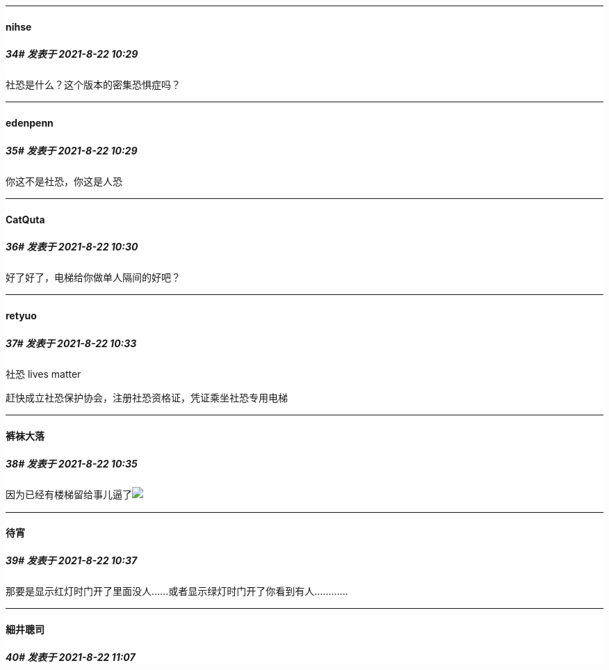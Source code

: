 
*****

####  nihse  
##### 34#       发表于 2021-8-22 10:29


社恐是什么？这个版本的密集恐惧症吗？


*****

####  edenpenn  
##### 35#       发表于 2021-8-22 10:29


你这不是社恐，你这是人恐


*****

####  CatQuta  
##### 36#       发表于 2021-8-22 10:30


好了好了，电梯给你做单人隔间的好吧？


*****

####  retyuo  
##### 37#       发表于 2021-8-22 10:33


社恐 lives matter

赶快成立社恐保护协会，注册社恐资格证，凭证乘坐社恐专用电梯


*****

####  裤袜大落  
##### 38#       发表于 2021-8-22 10:35


因为已经有楼梯留给事儿逼了<img src="https://static.saraba1st.com/image/smiley/face2017/020.png" referrerpolicy="no-referrer">


*****

####  待宵  
##### 39#       发表于 2021-8-22 10:37


那要是显示红灯时门开了里面没人……或者显示绿灯时门开了你看到有人…………


*****

####  細井聰司  
##### 40#       发表于 2021-8-22 11:07
